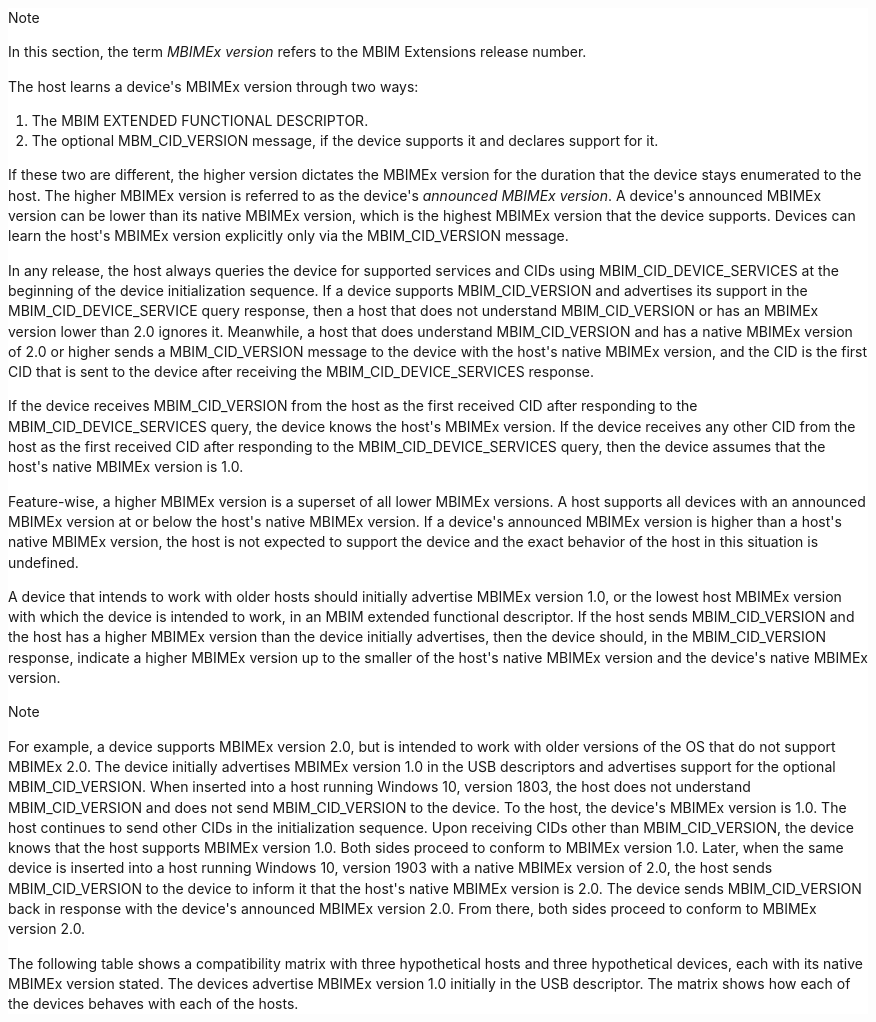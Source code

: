 > [!NOTE]
> In this section, the term *MBIMEx version* refers to the MBIM Extensions release number.

The host learns a device's MBIMEx version through two ways:

1. The MBIM EXTENDED FUNCTIONAL DESCRIPTOR.
2. The optional MBM_CID_VERSION message, if the device supports it and declares support for it.

If these two are different, the higher version dictates the MBIMEx version for the duration that the device stays enumerated to the host. The higher MBIMEx version is referred to as the device's *announced MBIMEx version*. A device's announced MBIMEx version can be lower than its native MBIMEx version, which is the highest MBIMEx version that the device supports. Devices can learn the host's MBIMEx version explicitly only via the MBIM_CID_VERSION message.

In any release, the host always queries the device for supported services and CIDs using MBIM_CID_DEVICE_SERVICES at the beginning of the device initialization sequence. If a device supports MBIM_CID_VERSION and advertises its support in the MBIM_CID_DEVICE_SERVICE query response, then a host that does not understand MBIM_CID_VERSION or has an MBIMEx version lower than 2.0 ignores it. Meanwhile, a host that does understand MBIM_CID_VERSION and has a native MBIMEx version of 2.0 or higher sends a MBIM_CID_VERSION message to the device with the host's native MBIMEx version, and the CID is the first CID that is sent to the device after receiving the MBIM_CID_DEVICE_SERVICES response.

If the device receives MBIM_CID_VERSION from the host as the first received CID after responding to the MBIM_CID_DEVICE_SERVICES query, the device knows the host's MBIMEx version. If the device receives any other CID from the host as the first received CID after responding to the MBIM_CID_DEVICE_SERVICES query, then the device assumes that the host's native MBIMEx version is 1.0.

Feature-wise, a higher MBIMEx version is a superset of all lower MBIMEx versions. A host supports all devices with an announced MBIMEx version at or below the host's native MBIMEx version. If a device's announced MBIMEx version is higher than a host's native MBIMEx version, the host is not expected to support the device and the exact behavior of the host in this situation is undefined.

A device that intends to work with older hosts should initially advertise MBIMEx version 1.0, or the lowest host MBIMEx version with which the device is intended to work, in an MBIM extended functional descriptor. If the host sends MBIM_CID_VERSION and the host has a higher MBIMEx version than the device initially advertises, then the device should, in the MBIM_CID_VERSION response, indicate a higher MBIMEx version up to the smaller of the host's native MBIMEx version and the device's native MBIMEx version.

> [!NOTE]
> For example, a device supports MBIMEx version 2.0, but is intended to work with older versions of the OS that do not support MBIMEx 2.0. The device initially advertises MBIMEx version 1.0 in the USB descriptors and advertises support for the optional MBIM_CID_VERSION. When inserted into a host running Windows 10, version 1803, the host does not understand MBIM_CID_VERSION and does not send MBIM_CID_VERSION to the device. To the host, the device's MBIMEx version is 1.0. The host continues to send other CIDs in the initialization sequence. Upon receiving CIDs other than MBIM_CID_VERSION, the device knows that the host supports MBIMEx version 1.0. Both sides proceed to conform to MBIMEx version 1.0. Later, when the same device is inserted into a host running Windows 10, version 1903 with a native MBIMEx version of 2.0, the host sends MBIM_CID_VERSION to the device to inform it that the host's native MBIMEx version is 2.0. The device sends MBIM_CID_VERSION back in response with the device's announced MBIMEx version 2.0. From there, both sides proceed to conform to MBIMEx version 2.0.

The following table shows a compatibility matrix with three hypothetical hosts and three hypothetical devices, each with its native MBIMEx version stated. The devices advertise MBIMEx version 1.0 initially in the USB descriptor. The matrix shows how each of the devices behaves with each of the hosts.
